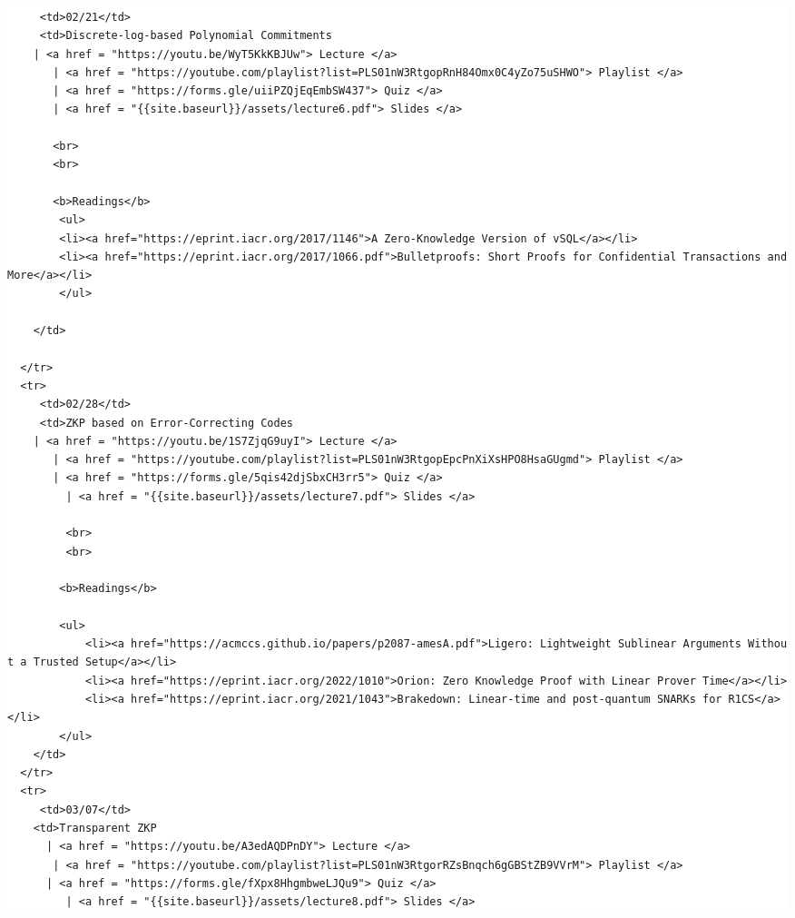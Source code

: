          <td>02/21</td>
         <td>Discrete-log-based Polynomial Commitments
        | <a href = "https://youtu.be/WyT5KkKBJUw"> Lecture </a>
           | <a href = "https://youtube.com/playlist?list=PLS01nW3RtgopRnH84Omx0C4yZo75uSHWO"> Playlist </a>
           | <a href = "https://forms.gle/uiiPZQjEqEmbSW437"> Quiz </a>
           | <a href = "{{site.baseurl}}/assets/lecture6.pdf"> Slides </a>
           
           <br>
           <br>
           
           <b>Readings</b>
            <ul>
            <li><a href="https://eprint.iacr.org/2017/1146">A Zero-Knowledge Version of vSQL</a></li>
            <li><a href="https://eprint.iacr.org/2017/1066.pdf">Bulletproofs: Short Proofs for Confidential Transactions and More</a></li>
            </ul>
           
        </td>
    
      </tr>
      <tr>
         <td>02/28</td>
         <td>ZKP based on Error-Correcting Codes
        | <a href = "https://youtu.be/1S7ZjqG9uyI"> Lecture </a> 
           | <a href = "https://youtube.com/playlist?list=PLS01nW3RtgopEpcPnXiXsHPO8HsaGUgmd"> Playlist </a> 
           | <a href = "https://forms.gle/5qis42djSbxCH3rr5"> Quiz </a>
             | <a href = "{{site.baseurl}}/assets/lecture7.pdf"> Slides </a>
             
             <br> 
             <br> 
             
            <b>Readings</b>

            <ul>
                <li><a href="https://acmccs.github.io/papers/p2087-amesA.pdf">Ligero: Lightweight Sublinear Arguments Without a Trusted Setup</a></li>
                <li><a href="https://eprint.iacr.org/2022/1010">Orion: Zero Knowledge Proof with Linear Prover Time</a></li>
                <li><a href="https://eprint.iacr.org/2021/1043">Brakedown: Linear-time and post-quantum SNARKs for R1CS</a></li>
            </ul>
        </td>
      </tr>
      <tr>
         <td>03/07</td>
        <td>Transparent ZKP
          | <a href = "https://youtu.be/A3edAQDPnDY"> Lecture </a> 
           | <a href = "https://youtube.com/playlist?list=PLS01nW3RtgorRZsBnqch6gGBStZB9VVrM"> Playlist </a>
          | <a href = "https://forms.gle/fXpx8HhgmbweLJQu9"> Quiz </a>
             | <a href = "{{site.baseurl}}/assets/lecture8.pdf"> Slides </a>
          